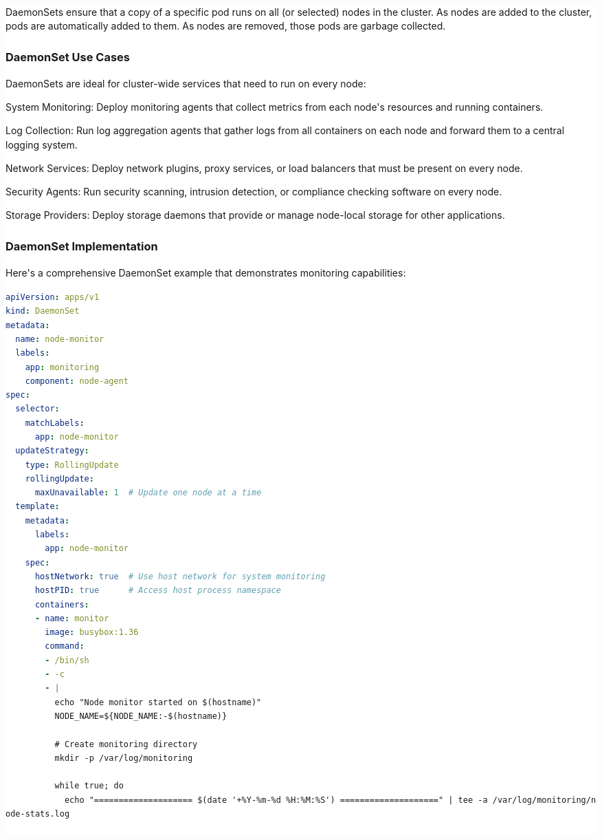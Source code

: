 DaemonSets ensure that a copy of a specific pod runs on all (or selected) nodes in the cluster. As nodes are added to the cluster, pods are automatically added to them. As nodes are removed, those pods are garbage collected.

### DaemonSet Use Cases

DaemonSets are ideal for cluster-wide services that need to run on every node:

System Monitoring: Deploy monitoring agents that collect metrics from each node's resources and running containers.

Log Collection: Run log aggregation agents that gather logs from all containers on each node and forward them to a central logging system.

Network Services: Deploy network plugins, proxy services, or load balancers that must be present on every node.

Security Agents: Run security scanning, intrusion detection, or compliance checking software on every node.

Storage Providers: Deploy storage daemons that provide or manage node-local storage for other applications.

### DaemonSet Implementation

Here's a comprehensive DaemonSet example that demonstrates monitoring capabilities:

```yaml
apiVersion: apps/v1
kind: DaemonSet
metadata:
  name: node-monitor
  labels:
    app: monitoring
    component: node-agent
spec:
  selector:
    matchLabels:
      app: node-monitor
  updateStrategy:
    type: RollingUpdate
    rollingUpdate:
      maxUnavailable: 1  # Update one node at a time
  template:
    metadata:
      labels:
        app: node-monitor
    spec:
      hostNetwork: true  # Use host network for system monitoring
      hostPID: true      # Access host process namespace
      containers:
      - name: monitor
        image: busybox:1.36
        command:
        - /bin/sh
        - -c
        - |
          echo "Node monitor started on $(hostname)"
          NODE_NAME=${NODE_NAME:-$(hostname)}
          
          # Create monitoring directory
          mkdir -p /var/log/monitoring
          
          while true; do
            echo "==================== $(date '+%Y-%m-%d %H:%M:%S') ====================" | tee -a /var/log/monitoring/node-stats.log
            
```